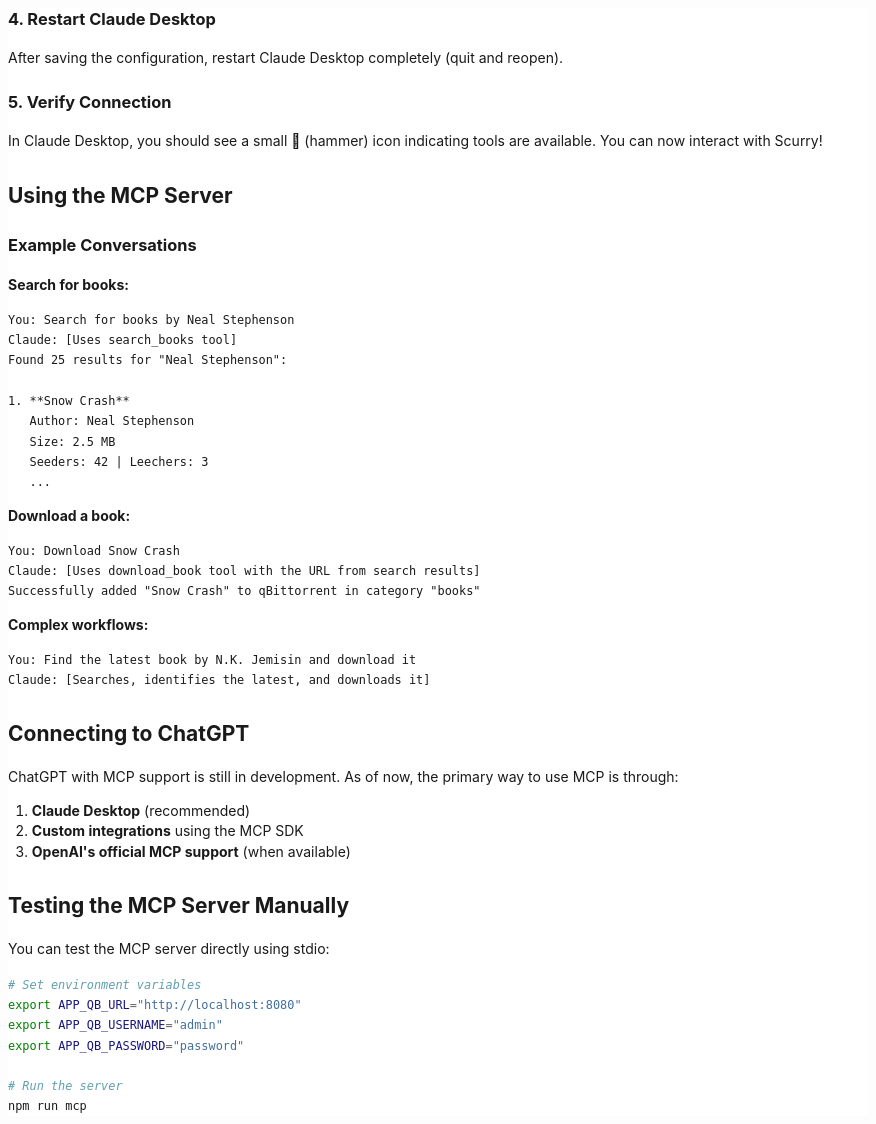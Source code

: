 ### 4. Restart Claude Desktop

After saving the configuration, restart Claude Desktop completely (quit and reopen).

### 5. Verify Connection

In Claude Desktop, you should see a small 🔨 (hammer) icon indicating tools are available. You can now interact with Scurry!

## Using the MCP Server

### Example Conversations

**Search for books:**
```
You: Search for books by Neal Stephenson
Claude: [Uses search_books tool]
Found 25 results for "Neal Stephenson":

1. **Snow Crash**
   Author: Neal Stephenson
   Size: 2.5 MB
   Seeders: 42 | Leechers: 3
   ...
```

**Download a book:**
```
You: Download Snow Crash
Claude: [Uses download_book tool with the URL from search results]
Successfully added "Snow Crash" to qBittorrent in category "books"
```

**Complex workflows:**
```
You: Find the latest book by N.K. Jemisin and download it
Claude: [Searches, identifies the latest, and downloads it]
```

## Connecting to ChatGPT

ChatGPT with MCP support is still in development. As of now, the primary way to use MCP is through:

1. **Claude Desktop** (recommended)
2. **Custom integrations** using the MCP SDK
3. **OpenAI's official MCP support** (when available)

## Testing the MCP Server Manually

You can test the MCP server directly using stdio:

```bash
# Set environment variables
export APP_QB_URL="http://localhost:8080"
export APP_QB_USERNAME="admin"
export APP_QB_PASSWORD="password"

# Run the server
npm run mcp
```
